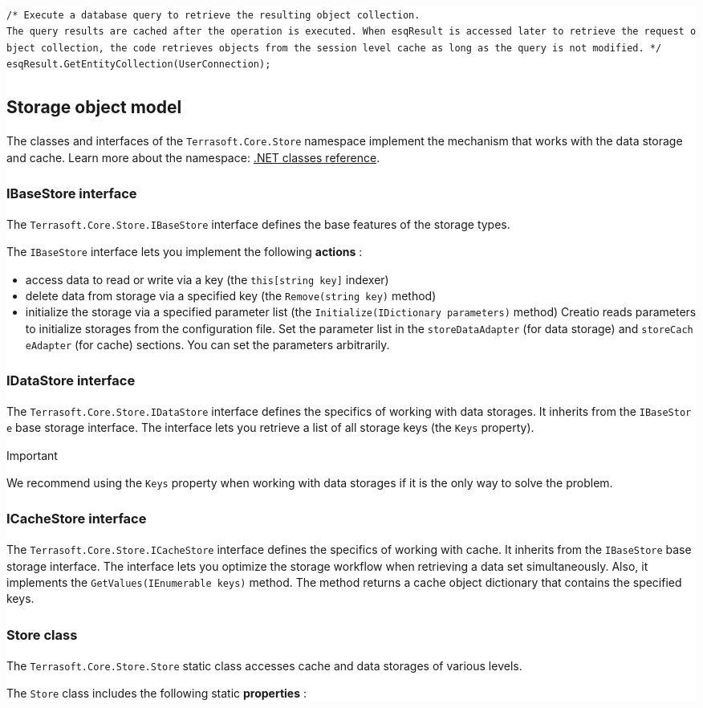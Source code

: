     /* Execute a database query to retrieve the resulting object collection.
    The query results are cached after the operation is executed. When esqResult is accessed later to retrieve the request object collection, the code retrieves objects from the session level cache as long as the query is not modified. */
    esqResult.GetEntityCollection(UserConnection);

## Storage object model​

The classes and interfaces of the `Terrasoft.Core.Store` namespace implement the
mechanism that works with the data storage and cache. Learn more about the
namespace:
[.NET classes reference](https://academy.creatio.com/api/netcoreapi/8.0.0/api/index.html).

### IBaseStore interface​

The `Terrasoft.Core.Store.IBaseStore` interface defines the base features of the
storage types.

The `IBaseStore` interface lets you implement the following **actions** :

- access data to read or write via a key (the `this[string key]` indexer)
- delete data from storage via a specified key (the `Remove(string key)` method)
- initialize the storage via a specified parameter list (the
  `Initialize(IDictionary parameters)` method) Creatio reads parameters to
  initialize storages from the configuration file. Set the parameter list in the
  `storeDataAdapter` (for data storage) and `storeCacheAdapter` (for cache)
  sections. You can set the parameters arbitrarily.

### IDataStore interface​

The `Terrasoft.Core.Store.IDataStore` interface defines the specifics of working
with data storages. It inherits from the `IBaseStore` base storage interface.
The interface lets you retrieve a list of all storage keys (the `Keys`
property).

Important

We recommend using the `Keys` property when working with data storages if it is
the only way to solve the problem.

### ICacheStore interface​

The `Terrasoft.Core.Store.ICacheStore` interface defines the specifics of
working with cache. It inherits from the `IBaseStore` base storage interface.
The interface lets you optimize the storage workflow when retrieving a data set
simultaneously. Also, it implements the `GetValues(IEnumerable keys)` method.
The method returns a cache object dictionary that contains the specified keys.

### Store class​

The `Terrasoft.Core.Store.Store` static class accesses cache and data storages
of various levels.

The `Store` class includes the following static **properties** :
